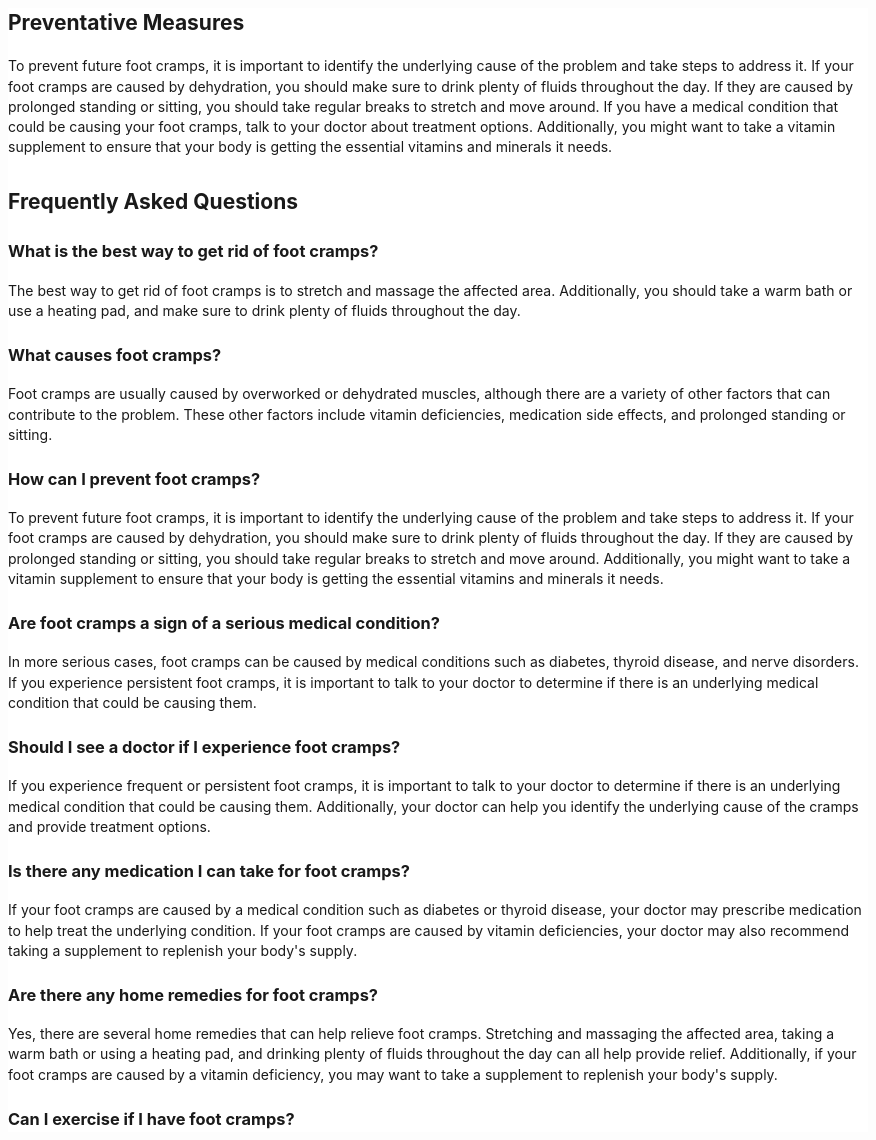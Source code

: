 <h2>Preventative Measures</h2>

<p>To prevent future foot cramps, it is important to identify the underlying cause of the problem and take steps to address it. If your foot cramps are caused by dehydration, you should make sure to drink plenty of fluids throughout the day. If they are caused by prolonged standing or sitting, you should take regular breaks to stretch and move around. If you have a medical condition that could be causing your foot cramps, talk to your doctor about treatment options. Additionally, you might want to take a vitamin supplement to ensure that your body is getting the essential vitamins and minerals it needs.</p>

<h2>Frequently Asked Questions</h2>

<h3>What is the best way to get rid of foot cramps?</h3>

<p>The best way to get rid of foot cramps is to stretch and massage the affected area. Additionally, you should take a warm bath or use a heating pad, and make sure to drink plenty of fluids throughout the day.</p>

<h3>What causes foot cramps?</h3>

<p>Foot cramps are usually caused by overworked or dehydrated muscles, although there are a variety of other factors that can contribute to the problem. These other factors include vitamin deficiencies, medication side effects, and prolonged standing or sitting.</p>

<h3>How can I prevent foot cramps?</h3>

<p>To prevent future foot cramps, it is important to identify the underlying cause of the problem and take steps to address it. If your foot cramps are caused by dehydration, you should make sure to drink plenty of fluids throughout the day. If they are caused by prolonged standing or sitting, you should take regular breaks to stretch and move around. Additionally, you might want to take a vitamin supplement to ensure that your body is getting the essential vitamins and minerals it needs.</p>

<h3>Are foot cramps a sign of a serious medical condition?</h3>

<p>In more serious cases, foot cramps can be caused by medical conditions such as diabetes, thyroid disease, and nerve disorders. If you experience persistent foot cramps, it is important to talk to your doctor to determine if there is an underlying medical condition that could be causing them.</p>

<h3>Should I see a doctor if I experience foot cramps?</h3>

<p>If you experience frequent or persistent foot cramps, it is important to talk to your doctor to determine if there is an underlying medical condition that could be causing them. Additionally, your doctor can help you identify the underlying cause of the cramps and provide treatment options.</p>

<h3>Is there any medication I can take for foot cramps?</h3>

<p>If your foot cramps are caused by a medical condition such as diabetes or thyroid disease, your doctor may prescribe medication to help treat the underlying condition. If your foot cramps are caused by vitamin deficiencies, your doctor may also recommend taking a supplement to replenish your body's supply.</p>

<h3>Are there any home remedies for foot cramps?</h3>

<p>Yes, there are several home remedies that can help relieve foot cramps. Stretching and massaging the affected area, taking a warm bath or using a heating pad, and drinking plenty of fluids throughout the day can all help provide relief. Additionally, if your foot cramps are caused by a vitamin deficiency, you may want to take a supplement to replenish your body's supply.</p>

<h3>Can I exercise if I have foot cramps?</h3>
